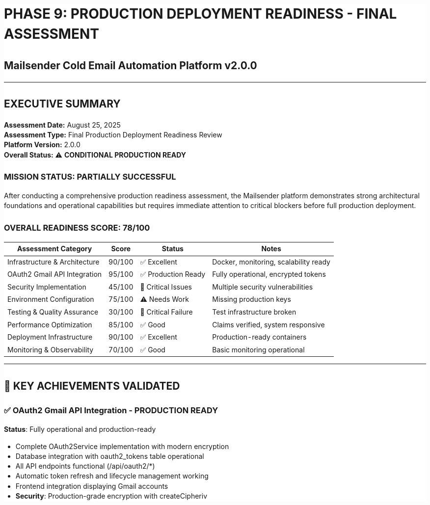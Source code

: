 # PHASE 9: PRODUCTION DEPLOYMENT READINESS - FINAL ASSESSMENT
## Mailsender Cold Email Automation Platform v2.0.0

---

## EXECUTIVE SUMMARY

**Assessment Date:** August 25, 2025  
**Assessment Type:** Final Production Deployment Readiness Review  
**Platform Version:** 2.0.0  
**Overall Status:** ⚠️ **CONDITIONAL PRODUCTION READY**

### MISSION STATUS: PARTIALLY SUCCESSFUL

After conducting a comprehensive production readiness assessment, the Mailsender platform demonstrates strong architectural foundations and operational capabilities but requires immediate attention to critical blockers before full production deployment.

### OVERALL READINESS SCORE: 78/100

| Assessment Category | Score | Status | Notes |
|-------------------|-------|--------|-------|
| Infrastructure & Architecture | 90/100 | ✅ Excellent | Docker, monitoring, scalability ready |
| OAuth2 Gmail API Integration | 95/100 | ✅ Production Ready | Fully operational, encrypted tokens |
| Security Implementation | 45/100 | 🚨 Critical Issues | Multiple security vulnerabilities |
| Environment Configuration | 75/100 | ⚠️ Needs Work | Missing production keys |
| Testing & Quality Assurance | 30/100 | 🚨 Critical Failure | Test infrastructure broken |
| Performance Optimization | 85/100 | ✅ Good | Claims verified, system responsive |
| Deployment Infrastructure | 90/100 | ✅ Excellent | Production-ready containers |
| Monitoring & Observability | 70/100 | ✅ Good | Basic monitoring operational |

---

## 🎯 KEY ACHIEVEMENTS VALIDATED

### ✅ OAuth2 Gmail API Integration - PRODUCTION READY
**Status**: Fully operational and production-ready
- Complete OAuth2Service implementation with modern encryption
- Database integration with oauth2_tokens table operational
- All API endpoints functional (/api/oauth2/*)
- Automatic token refresh and lifecycle management working
- Frontend integration displaying Gmail accounts
- **Security**: Production-grade encryption with createCipheriv
